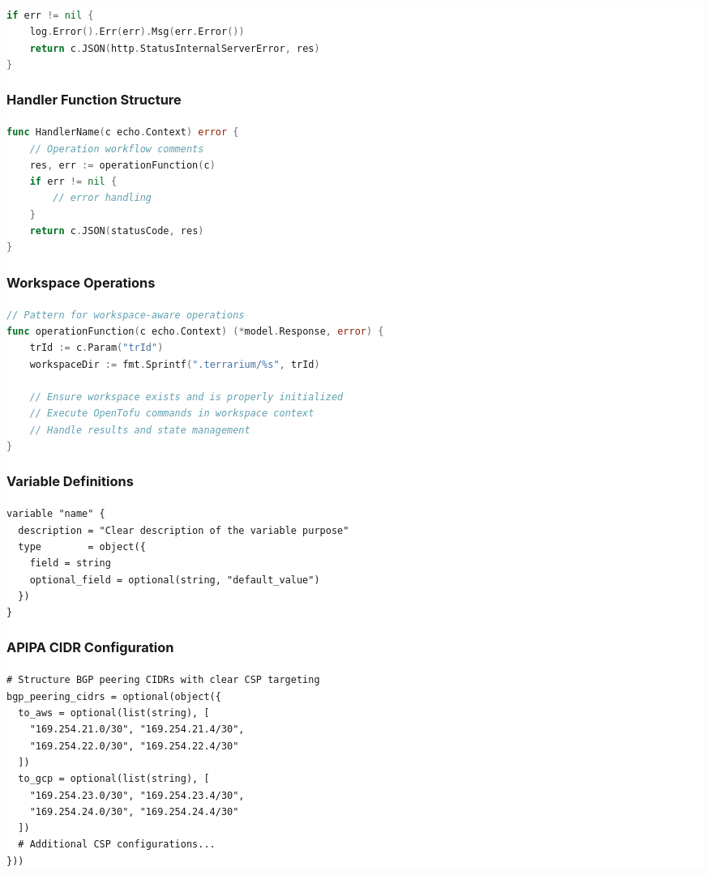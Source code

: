 ```go
if err != nil {
    log.Error().Err(err).Msg(err.Error())
    return c.JSON(http.StatusInternalServerError, res)
}
```

### Handler Function Structure

```go
func HandlerName(c echo.Context) error {
    // Operation workflow comments
    res, err := operationFunction(c)
    if err != nil {
        // error handling
    }
    return c.JSON(statusCode, res)
}
```

### Workspace Operations

```go
// Pattern for workspace-aware operations
func operationFunction(c echo.Context) (*model.Response, error) {
    trId := c.Param("trId")
    workspaceDir := fmt.Sprintf(".terrarium/%s", trId)

    // Ensure workspace exists and is properly initialized
    // Execute OpenTofu commands in workspace context
    // Handle results and state management
}
```

### Variable Definitions

```hcl
variable "name" {
  description = "Clear description of the variable purpose"
  type        = object({
    field = string
    optional_field = optional(string, "default_value")
  })
}
```

### APIPA CIDR Configuration

```hcl
# Structure BGP peering CIDRs with clear CSP targeting
bgp_peering_cidrs = optional(object({
  to_aws = optional(list(string), [
    "169.254.21.0/30", "169.254.21.4/30",
    "169.254.22.0/30", "169.254.22.4/30"
  ])
  to_gcp = optional(list(string), [
    "169.254.23.0/30", "169.254.23.4/30",
    "169.254.24.0/30", "169.254.24.4/30"
  ])
  # Additional CSP configurations...
}))
```
